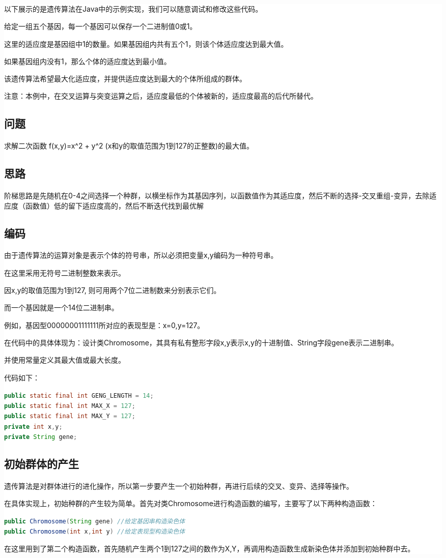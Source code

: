 以下展示的是遗传算法在Java中的示例实现，我们可以随意调试和修改这些代码。

给定一组五个基因，每一个基因可以保存一个二进制值0或1。

这里的适应度是基因组中1的数量。如果基因组内共有五个1，则该个体适应度达到最大值。

如果基因组内没有1，那么个体的适应度达到最小值。

该遗传算法希望最大化适应度，并提供适应度达到最大的个体所组成的群体。

注意：本例中，在交叉运算与突变运算之后，适应度最低的个体被新的，适应度最高的后代所替代。

## 问题

求解二次函数 f(x,y)=x^2 + y^2 (x和y的取值范围为1到127的正整数)的最大值。

## 思路

阶梯思路是先随机在0-4之间选择一个种群，以横坐标作为其基因序列，以函数值作为其适应度，然后不断的选择-交叉重组-变异，去除适应度（函数值）低的留下适应度高的，然后不断迭代找到最优解

## 编码

由于遗传算法的运算对象是表示个体的符号串，所以必须把变量x,y编码为一种符号串。

在这里采用无符号二进制整数来表示。

因x,y的取值范围为1到127, 则可用两个7位二进制数来分别表示它们。

而一个基因就是一个14位二进制串。

例如，基因型00000001111111所对应的表现型是：x=0,y=127。

在代码中的具体体现为：设计类Chromosome，其具有私有整形字段x,y表示x,y的十进制值、String字段gene表示二进制串。

并使用常量定义其最大值或最大长度。

代码如下：

```java
public static final int GENG_LENGTH = 14;
public static final int MAX_X = 127;
public static final int MAX_Y = 127;
private int x,y;
private String gene;
```

## 初始群体的产生

遗传算法是对群体进行的进化操作，所以第一步要产生一个初始种群，再进行后续的交叉、变异、选择等操作。

在具体实现上，初始种群的产生较为简单。首先对类Chromosome进行构造函数的编写，主要写了以下两种构造函数：

```java
public Chromosome(String gene) //给定基因串构造染色体
public Chromosome(int x,int y) //给定表现型构造染色体
```

在这里用到了第二个构造函数，首先随机产生两个1到127之间的数作为X,Y，再调用构造函数生成新染色体并添加到初始种群中去。
